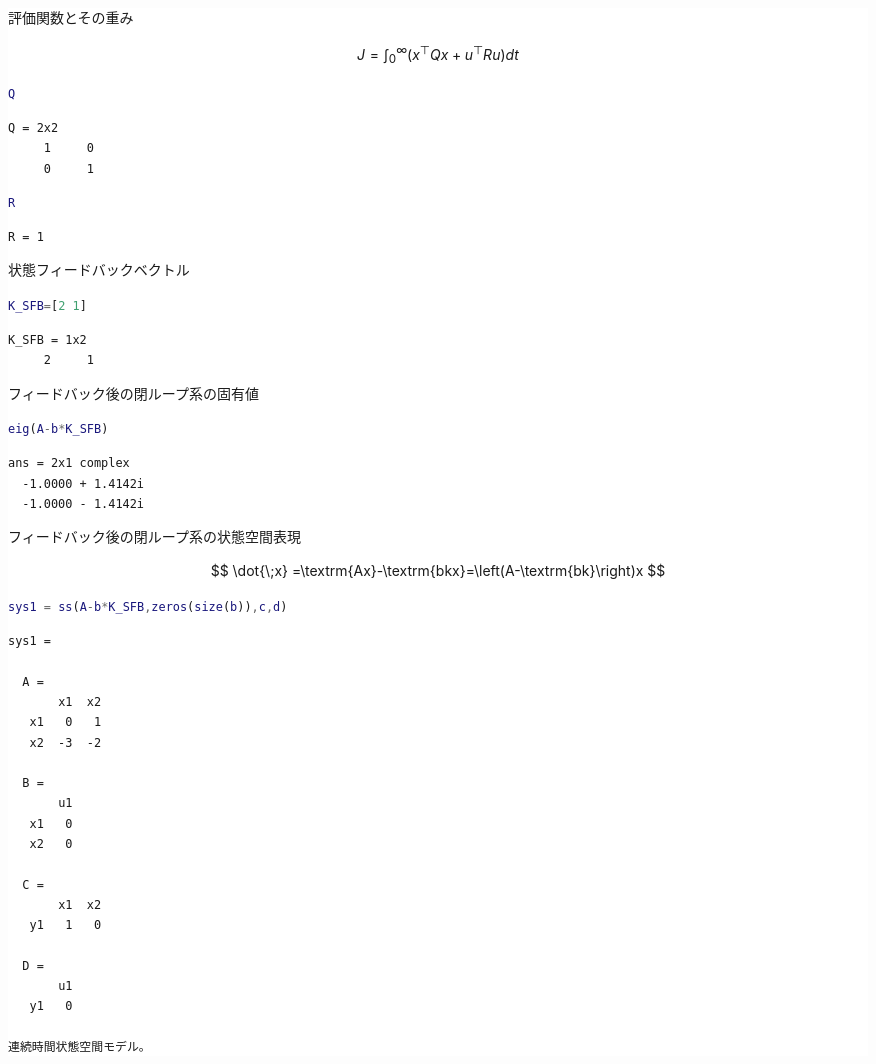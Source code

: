評価関数とその重み

 $$ J=\int_0^{\infty } \left(x^{\top } Qx+u^{\top } Ru\right)dt $$ 
```matlab
Q
```

```TextOutput
Q = 2x2    
     1     0
     0     1
```

```matlab
R
```

```TextOutput
R = 1
```

状態フィードバックベクトル

```matlab
K_SFB=[2 1]
```

```TextOutput
K_SFB = 1x2    
     2     1
```

フィードバック後の閉ループ系の固有値

```matlab
eig(A-b*K_SFB)
```

```TextOutput
ans = 2x1 complex    
  -1.0000 + 1.4142i
  -1.0000 - 1.4142i
```

フィードバック後の閉ループ系の状態空間表現

 $$ \dot{\;x} =\textrm{Ax}-\textrm{bkx}=\left(A-\textrm{bk}\right)x $$ 
```matlab
sys1 = ss(A-b*K_SFB,zeros(size(b)),c,d)
```

```TextOutput
sys1 =
 
  A = 
       x1  x2
   x1   0   1
   x2  -3  -2
 
  B = 
       u1
   x1   0
   x2   0
 
  C = 
       x1  x2
   y1   1   0
 
  D = 
       u1
   y1   0
 
連続時間状態空間モデル。
```